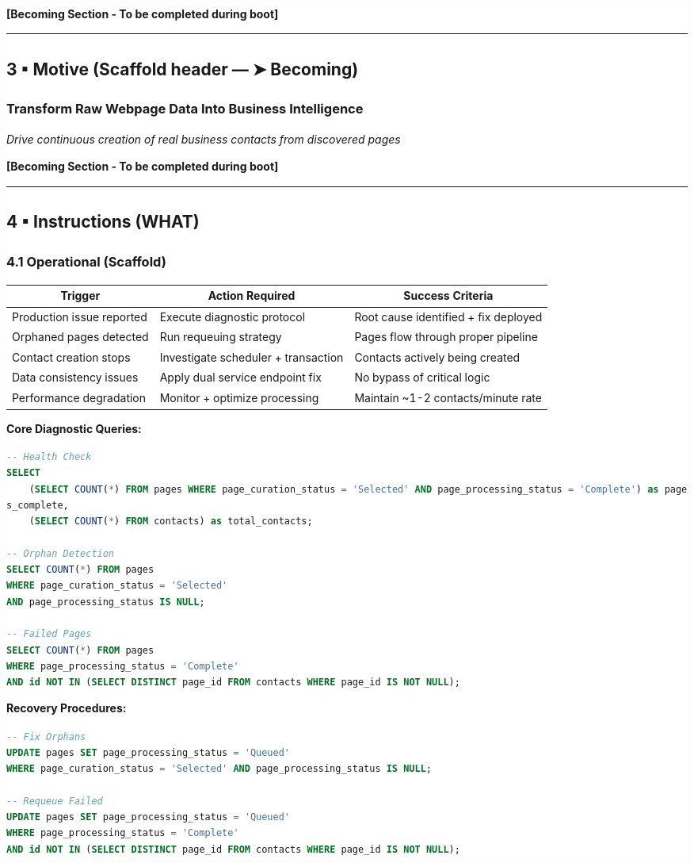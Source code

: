 **[Becoming Section - To be completed during boot]**

---

## 3 ▪ Motive (Scaffold header — ➤ Becoming)

### Transform Raw Webpage Data Into Business Intelligence
*Drive continuous creation of real business contacts from discovered pages*

**[Becoming Section - To be completed during boot]**

---

## 4 ▪ Instructions (WHAT)

### 4.1 Operational (Scaffold)

| Trigger | Action Required | Success Criteria |
|--|--|--|
| Production issue reported | Execute diagnostic protocol | Root cause identified + fix deployed |
| Orphaned pages detected | Run requeuing strategy | Pages flow through proper pipeline |
| Contact creation stops | Investigate scheduler + transaction | Contacts actively being created |
| Data consistency issues | Apply dual service endpoint fix | No bypass of critical logic |
| Performance degradation | Monitor + optimize processing | Maintain ~1-2 contacts/minute rate |

**Core Diagnostic Queries:**
```sql
-- Health Check
SELECT 
    (SELECT COUNT(*) FROM pages WHERE page_curation_status = 'Selected' AND page_processing_status = 'Complete') as pages_complete,
    (SELECT COUNT(*) FROM contacts) as total_contacts;

-- Orphan Detection
SELECT COUNT(*) FROM pages 
WHERE page_curation_status = 'Selected' 
AND page_processing_status IS NULL;

-- Failed Pages
SELECT COUNT(*) FROM pages 
WHERE page_processing_status = 'Complete'
AND id NOT IN (SELECT DISTINCT page_id FROM contacts WHERE page_id IS NOT NULL);
```

**Recovery Procedures:**
```sql
-- Fix Orphans
UPDATE pages SET page_processing_status = 'Queued'
WHERE page_curation_status = 'Selected' AND page_processing_status IS NULL;

-- Requeue Failed
UPDATE pages SET page_processing_status = 'Queued'
WHERE page_processing_status = 'Complete'
AND id NOT IN (SELECT DISTINCT page_id FROM contacts WHERE page_id IS NOT NULL);
```
